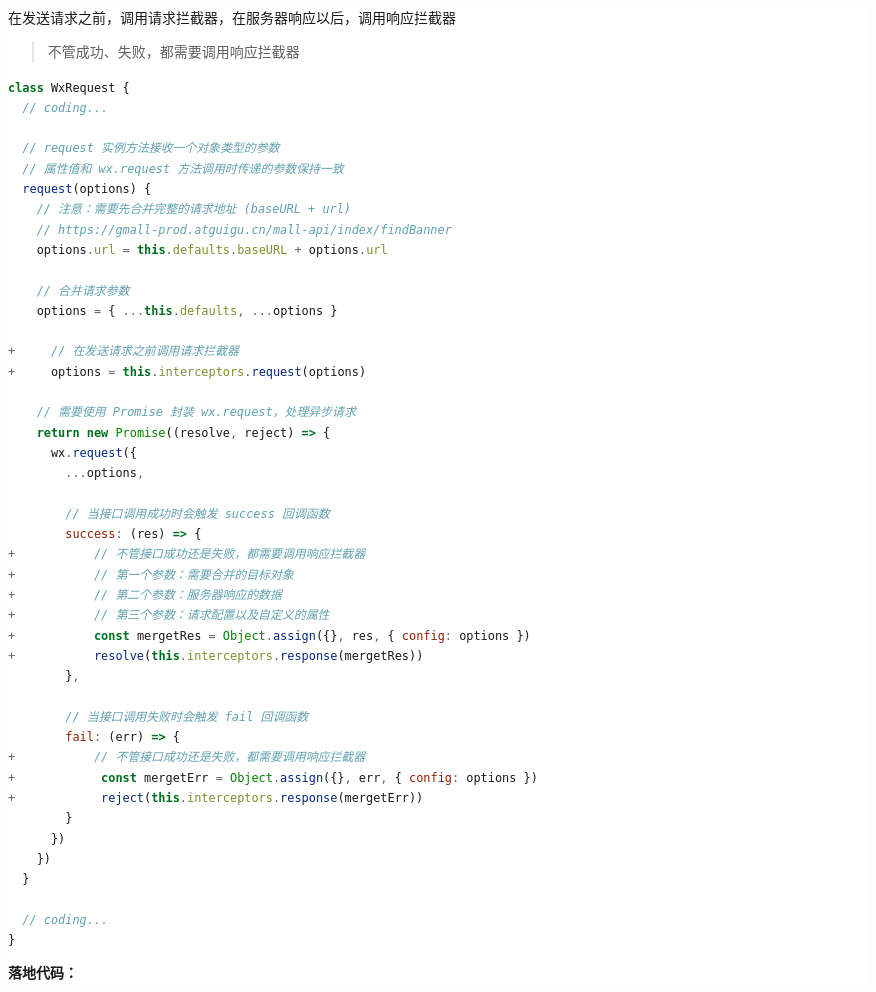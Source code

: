 在发送请求之前，调用请求拦截器，在服务器响应以后，调用响应拦截器

> 不管成功、失败，都需要调用响应拦截器

```js
class WxRequest {
  // coding...
    
  // request 实例方法接收一个对象类型的参数
  // 属性值和 wx.request 方法调用时传递的参数保持一致
  request(options) {
    // 注意：需要先合并完整的请求地址 (baseURL + url)
    // https://gmall-prod.atguigu.cn/mall-api/index/findBanner
    options.url = this.defaults.baseURL + options.url

    // 合并请求参数
    options = { ...this.defaults, ...options }

+     // 在发送请求之前调用请求拦截器
+     options = this.interceptors.request(options)

    // 需要使用 Promise 封装 wx.request，处理异步请求
    return new Promise((resolve, reject) => {
      wx.request({
        ...options,

        // 当接口调用成功时会触发 success 回调函数
        success: (res) => {
+           // 不管接口成功还是失败，都需要调用响应拦截器
+           // 第一个参数：需要合并的目标对象
+           // 第二个参数：服务器响应的数据
+           // 第三个参数：请求配置以及自定义的属性
+           const mergetRes = Object.assign({}, res, { config: options })
+           resolve(this.interceptors.response(mergetRes))
        },

        // 当接口调用失败时会触发 fail 回调函数
        fail: (err) => {
+           // 不管接口成功还是失败，都需要调用响应拦截器
+            const mergetErr = Object.assign({}, err, { config: options })
+            reject(this.interceptors.response(mergetErr))
        }
      })
    })
  }

  // coding...
}
```



**落地代码：**
